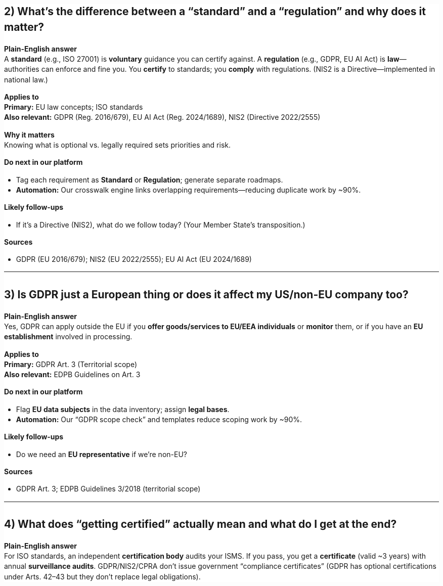 
## 2) What’s the difference between a “standard” and a “regulation” and why does it matter?
**Plain-English answer**  
A **standard** (e.g., ISO 27001) is **voluntary** guidance you can certify against. A **regulation** (e.g., GDPR, EU AI Act) is **law**—authorities can enforce and fine you. You **certify** to standards; you **comply** with regulations. (NIS2 is a Directive—implemented in national law.)

**Applies to**  
**Primary:** EU law concepts; ISO standards  
**Also relevant:** GDPR (Reg. 2016/679), EU AI Act (Reg. 2024/1689), NIS2 (Directive 2022/2555)

**Why it matters**  
Knowing what is optional vs. legally required sets priorities and risk.

**Do next in our platform**  
- Tag each requirement as **Standard** or **Regulation**; generate separate roadmaps.  
- **Automation:** Our crosswalk engine links overlapping requirements—reducing duplicate work by ~90%.

**Likely follow-ups**  
- If it’s a Directive (NIS2), what do we follow today? (Your Member State’s transposition.)

**Sources**  
- GDPR (EU 2016/679); NIS2 (EU 2022/2555); EU AI Act (EU 2024/1689)

---

## 3) Is GDPR just a European thing or does it affect my US/non-EU company too?
**Plain-English answer**  
Yes, GDPR can apply outside the EU if you **offer goods/services to EU/EEA individuals** or **monitor** them, or if you have an **EU establishment** involved in processing.

**Applies to**  
**Primary:** GDPR Art. 3 (Territorial scope)  
**Also relevant:** EDPB Guidelines on Art. 3

**Do next in our platform**  
- Flag **EU data subjects** in the data inventory; assign **legal bases**.  
- **Automation:** Our “GDPR scope check” and templates reduce scoping work by ~90%.

**Likely follow-ups**  
- Do we need an **EU representative** if we’re non-EU?

**Sources**  
- GDPR Art. 3; EDPB Guidelines 3/2018 (territorial scope)

---

## 4) What does “getting certified” actually mean and what do I get at the end?
**Plain-English answer**  
For ISO standards, an independent **certification body** audits your ISMS. If you pass, you get a **certificate** (valid ~3 years) with annual **surveillance audits**. GDPR/NIS2/CPRA don’t issue government “compliance certificates” (GDPR has optional certifications under Arts. 42–43 but they don’t replace legal obligations).
